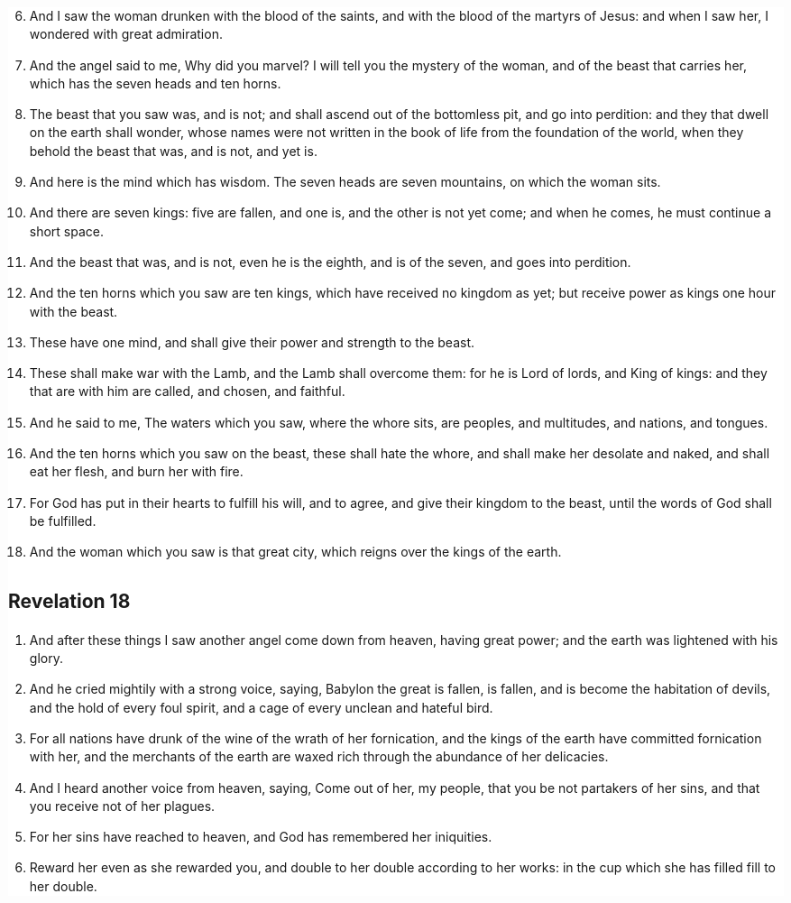 6. And I saw the woman drunken with the blood of the saints, and with the blood of the martyrs of Jesus: and when I saw her, I wondered with great admiration.

7. And the angel said to me, Why did you marvel? I will tell you the mystery of the woman, and of the beast that carries her, which has the seven heads and ten horns.

8. The beast that you saw was, and is not; and shall ascend out of the bottomless pit, and go into perdition: and they that dwell on the earth shall wonder, whose names were not written in the book of life from the foundation of the world, when they behold the beast that was, and is not, and yet is.

9. And here is the mind which has wisdom. The seven heads are seven mountains, on which the woman sits.

10. And there are seven kings: five are fallen, and one is, and the other is not yet come; and when he comes, he must continue a short space.

11. And the beast that was, and is not, even he is the eighth, and is of the seven, and goes into perdition.

12. And the ten horns which you saw are ten kings, which have received no kingdom as yet; but receive power as kings one hour with the beast.

13. These have one mind, and shall give their power and strength to the beast.

14. These shall make war with the Lamb, and the Lamb shall overcome them: for he is Lord of lords, and King of kings: and they that are with him are called, and chosen, and faithful.

15. And he said to me, The waters which you saw, where the whore sits, are peoples, and multitudes, and nations, and tongues.

16. And the ten horns which you saw on the beast, these shall hate the whore, and shall make her desolate and naked, and shall eat her flesh, and burn her with fire.

17. For God has put in their hearts to fulfill his will, and to agree, and give their kingdom to the beast, until the words of God shall be fulfilled.

18. And the woman which you saw is that great city, which reigns over the kings of the earth.

## Revelation 18

1. And after these things I saw another angel come down from heaven, having great power; and the earth was lightened with his glory.

2. And he cried mightily with a strong voice, saying, Babylon the great is fallen, is fallen, and is become the habitation of devils, and the hold of every foul spirit, and a cage of every unclean and hateful bird.

3. For all nations have drunk of the wine of the wrath of her fornication, and the kings of the earth have committed fornication with her, and the merchants of the earth are waxed rich through the abundance of her delicacies.

4. And I heard another voice from heaven, saying, Come out of her, my people, that you be not partakers of her sins, and that you receive not of her plagues.

5. For her sins have reached to heaven, and God has remembered her iniquities.

6. Reward her even as she rewarded you, and double to her double according to her works: in the cup which she has filled fill to her double.
